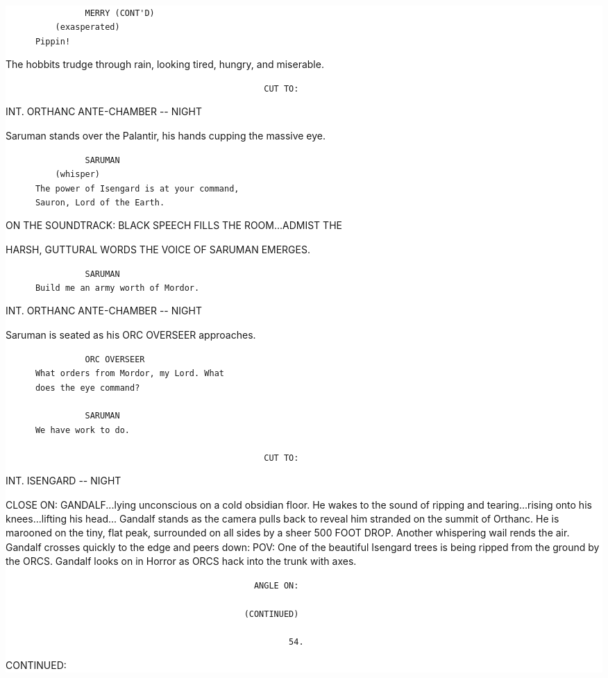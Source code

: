 
                    MERRY (CONT'D)
              (exasperated)
          Pippin!

The hobbits trudge through rain, looking tired, hungry, and
miserable.

                                                        CUT TO:

INT. ORTHANC ANTE-CHAMBER -- NIGHT

Saruman stands over the Palantir, his hands cupping the
massive eye.

                    SARUMAN
              (whisper)
          The power of Isengard is at your command,
          Sauron, Lord of the Earth.

ON THE SOUNDTRACK: BLACK SPEECH FILLS THE ROOM...ADMIST THE

HARSH, GUTTURAL WORDS THE VOICE OF SARUMAN EMERGES.

                    SARUMAN
          Build me an army worth of Mordor.

INT. ORTHANC ANTE-CHAMBER -- NIGHT

Saruman is seated as his ORC OVERSEER approaches.

                    ORC OVERSEER
          What orders from Mordor, my Lord. What
          does the eye command?

                    SARUMAN
          We have work to do.

                                                        CUT TO:

INT. ISENGARD -- NIGHT

CLOSE ON: GANDALF...lying unconscious on a cold obsidian
floor. He wakes to the sound of ripping and tearing...rising
onto his knees...lifting his head... Gandalf stands as the
camera pulls back to reveal him stranded on the summit of
Orthanc. He is marooned on the tiny, flat peak, surrounded
on all sides by a sheer 500 FOOT DROP. Another whispering
wail rends the air. Gandalf crosses quickly to the edge and
peers down: POV: One of the beautiful Isengard trees is being
ripped from the ground by the ORCS. Gandalf looks on in
Horror as ORCS hack into the trunk with axes.

                                                      ANGLE ON:

                                                    (CONTINUED)

                                                             54.
CONTINUED:
